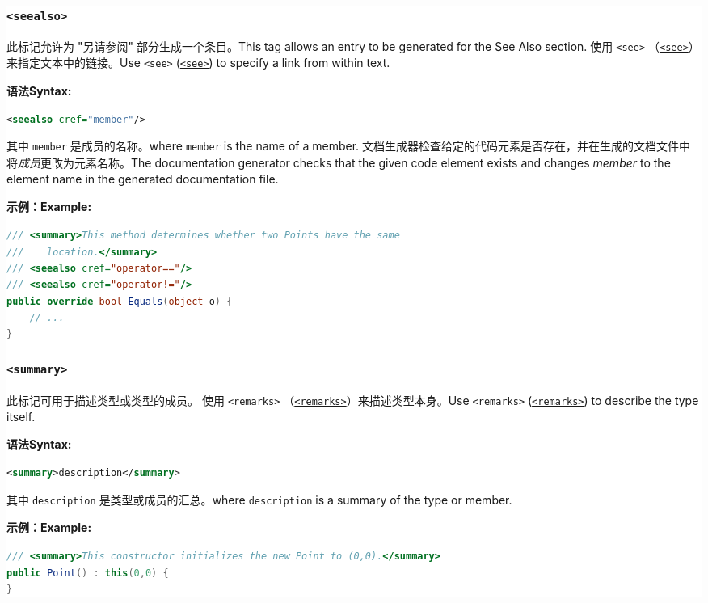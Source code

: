 ### `<seealso>`

<span data-ttu-id="8c5d9-242">此标记允许为 "另请参阅" 部分生成一个条目。</span><span class="sxs-lookup"><span data-stu-id="8c5d9-242">This tag allows an entry to be generated for the See Also section.</span></span> <span data-ttu-id="8c5d9-243">使用 `<see>` （[`<see>`](documentation-comments.md#see)）来指定文本中的链接。</span><span class="sxs-lookup"><span data-stu-id="8c5d9-243">Use `<see>` ([`<see>`](documentation-comments.md#see)) to specify a link from within text.</span></span>

<span data-ttu-id="8c5d9-244">__语法__</span><span class="sxs-lookup"><span data-stu-id="8c5d9-244">__Syntax:__</span></span>

```xml
<seealso cref="member"/>
```

<span data-ttu-id="8c5d9-245">其中 `member` 是成员的名称。</span><span class="sxs-lookup"><span data-stu-id="8c5d9-245">where `member` is the name of a member.</span></span> <span data-ttu-id="8c5d9-246">文档生成器检查给定的代码元素是否存在，并在生成的文档文件中将*成员*更改为元素名称。</span><span class="sxs-lookup"><span data-stu-id="8c5d9-246">The documentation generator checks that the given code element exists and changes *member* to the element name in the generated documentation file.</span></span>

<span data-ttu-id="8c5d9-247">__示例：__</span><span class="sxs-lookup"><span data-stu-id="8c5d9-247">__Example:__</span></span>

```csharp
/// <summary>This method determines whether two Points have the same
///    location.</summary>
/// <seealso cref="operator=="/>
/// <seealso cref="operator!="/>
public override bool Equals(object o) {
    // ...
}
```

### `<summary>`

此标记可用于描述类型或类型的成员。 <span data-ttu-id="8c5d9-249">使用 `<remarks>` （[`<remarks>`](documentation-comments.md#remarks)）来描述类型本身。</span><span class="sxs-lookup"><span data-stu-id="8c5d9-249">Use `<remarks>` ([`<remarks>`](documentation-comments.md#remarks)) to describe the type itself.</span></span>

<span data-ttu-id="8c5d9-250">__语法__</span><span class="sxs-lookup"><span data-stu-id="8c5d9-250">__Syntax:__</span></span>

```xml
<summary>description</summary>
```

<span data-ttu-id="8c5d9-251">其中 `description` 是类型或成员的汇总。</span><span class="sxs-lookup"><span data-stu-id="8c5d9-251">where `description` is a summary of the type or member.</span></span>

<span data-ttu-id="8c5d9-252">__示例：__</span><span class="sxs-lookup"><span data-stu-id="8c5d9-252">__Example:__</span></span>

```csharp
/// <summary>This constructor initializes the new Point to (0,0).</summary>
public Point() : this(0,0) {
}
```
